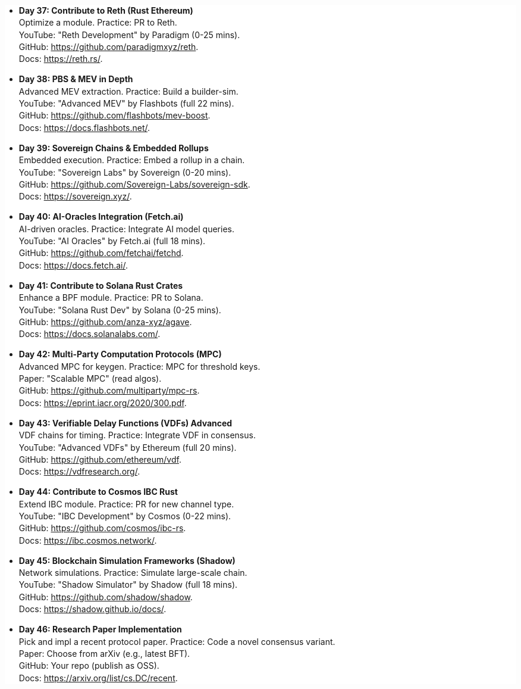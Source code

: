 - **Day 37: Contribute to Reth (Rust Ethereum)**  
  Optimize a module. Practice: PR to Reth.  
  YouTube: "Reth Development" by Paradigm (0-25 mins).  
  GitHub: https://github.com/paradigmxyz/reth.  
  Docs: https://reth.rs/.

- **Day 38: PBS & MEV in Depth**  
  Advanced MEV extraction. Practice: Build a builder-sim.  
  YouTube: "Advanced MEV" by Flashbots (full 22 mins).  
  GitHub: https://github.com/flashbots/mev-boost.  
  Docs: https://docs.flashbots.net/.

- **Day 39: Sovereign Chains & Embedded Rollups**  
  Embedded execution. Practice: Embed a rollup in a chain.  
  YouTube: "Sovereign Labs" by Sovereign (0-20 mins).  
  GitHub: https://github.com/Sovereign-Labs/sovereign-sdk.  
  Docs: https://sovereign.xyz/.

- **Day 40: AI-Oracles Integration (Fetch.ai)**  
  AI-driven oracles. Practice: Integrate AI model queries.  
  YouTube: "AI Oracles" by Fetch.ai (full 18 mins).  
  GitHub: https://github.com/fetchai/fetchd.  
  Docs: https://docs.fetch.ai/.

- **Day 41: Contribute to Solana Rust Crates**  
  Enhance a BPF module. Practice: PR to Solana.  
  YouTube: "Solana Rust Dev" by Solana (0-25 mins).  
  GitHub: https://github.com/anza-xyz/agave.  
  Docs: https://docs.solanalabs.com/.

- **Day 42: Multi-Party Computation Protocols (MPC)**  
  Advanced MPC for keygen. Practice: MPC for threshold keys.  
  Paper: "Scalable MPC" (read algos).  
  GitHub: https://github.com/multiparty/mpc-rs.  
  Docs: https://eprint.iacr.org/2020/300.pdf.

- **Day 43: Verifiable Delay Functions (VDFs) Advanced**  
  VDF chains for timing. Practice: Integrate VDF in consensus.  
  YouTube: "Advanced VDFs" by Ethereum (full 20 mins).  
  GitHub: https://github.com/ethereum/vdf.  
  Docs: https://vdfresearch.org/.

- **Day 44: Contribute to Cosmos IBC Rust**  
  Extend IBC module. Practice: PR for new channel type.  
  YouTube: "IBC Development" by Cosmos (0-22 mins).  
  GitHub: https://github.com/cosmos/ibc-rs.  
  Docs: https://ibc.cosmos.network/.

- **Day 45: Blockchain Simulation Frameworks (Shadow)**  
  Network simulations. Practice: Simulate large-scale chain.  
  YouTube: "Shadow Simulator" by Shadow (full 18 mins).  
  GitHub: https://github.com/shadow/shadow.  
  Docs: https://shadow.github.io/docs/.

- **Day 46: Research Paper Implementation**  
  Pick and impl a recent protocol paper. Practice: Code a novel consensus variant.  
  Paper: Choose from arXiv (e.g., latest BFT).  
  GitHub: Your repo (publish as OSS).  
  Docs: https://arxiv.org/list/cs.DC/recent.
